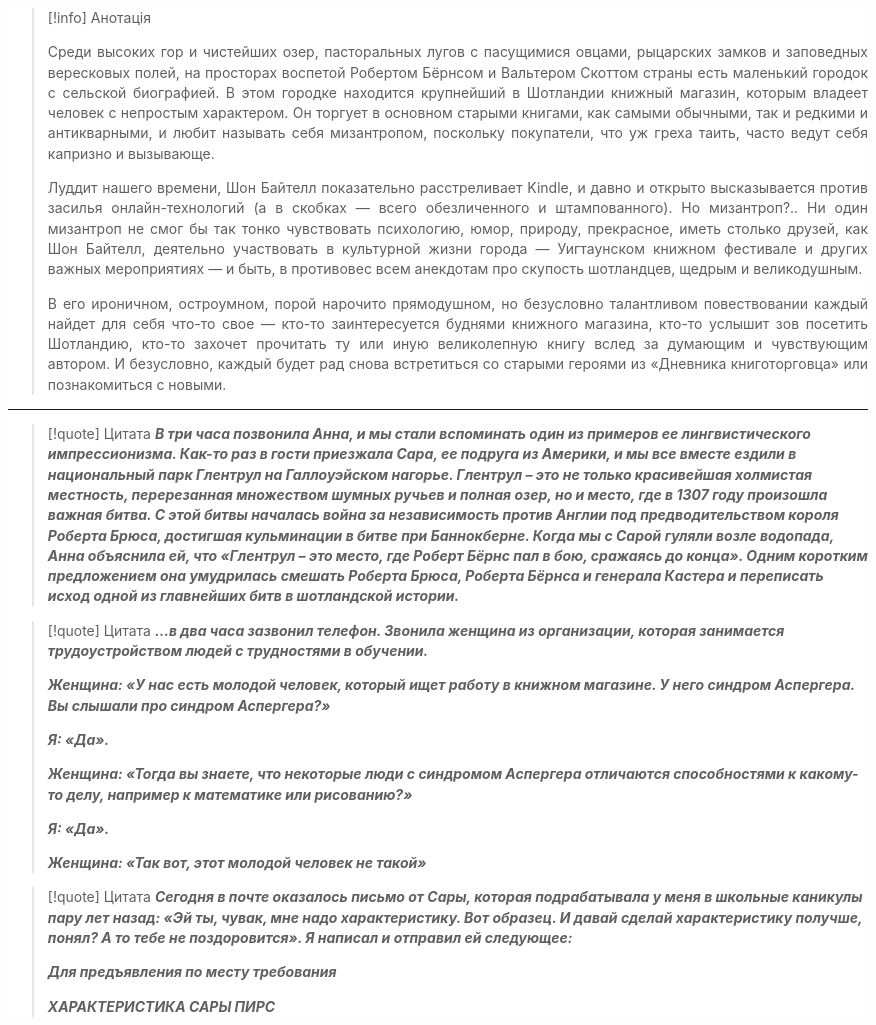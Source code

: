 >[!info] Анотація
><p align="justify">Среди высоких гор и чистейших озер, пасторальных лугов с пасущимися овцами, рыцарских замков и заповедных вересковых полей, на просторах воспетой Робертом Бёрнсом и Вальтером Скоттом страны есть маленький городок с сельской биографией. В этом городке находится крупнейший в Шотландии книжный магазин, которым владеет человек с непростым характером. Он торгует в основном старыми книгами, как самыми обычными, так и редкими и антикварными, и любит называть себя мизантропом, поскольку покупатели, что уж греха таить, часто ведут себя капризно и вызывающе. </p>
>
><p align="justify">Луддит нашего времени, Шон Байтелл показательно расстреливает Kindle, и давно и открыто высказывается против засилья онлайн-технологий (а в скобках — всего обезличенного и штампованного). Но мизантроп?.. Ни один мизантроп не смог бы так тонко чувствовать психологию, юмор, природу, прекрасное, иметь столько друзей, как Шон Байтелл, деятельно участвовать в культурной жизни города — Уигтаунском книжном фестивале и других важных мероприятиях — и быть, в противовес всем анекдотам про скупость шотландцев, щедрым и великодушным. </p>
>
><p align="justify">В его ироничном, остроумном, порой нарочито прямодушном, но безусловно талантливом повествовании каждый найдет для себя что-то свое — кто-то заинтересуется буднями книжного магазина, кто-то услышит зов посетить Шотландию, кто-то захочет прочитать ту или иную великолепную книгу вслед за думающим и чувствующим автором. И безусловно, каждый будет рад снова встретиться со старыми героями из «Дневника книготорговца» или познакомиться с новыми.</p>
*******

>[!quote] Цитата
>***В три часа позвонила Анна, и мы стали вспоминать один из примеров ее лингвистического импрессионизма. Как-то раз в гости приезжала Сара, ее подруга из Америки, и мы все вместе ездили в национальный парк Глентрул на Галлоуэйском нагорье. Глентрул – это не только красивейшая холмистая местность, перерезанная множеством шумных ручьев и полная озер, но и место, где в 1307 году произошла важная битва. С этой битвы началась война за независимость против Англии под предводительством короля Роберта Брюса, достигшая кульминации в битве при Баннокберне. Когда мы с Сарой гуляли возле водопада, Анна объяснила ей, что «Глентрул – это место, где Роберт Бёрнс пал в бою, сражаясь до конца». Одним коротким предложением она умудрилась смешать Роберта Брюса, Роберта Бёрнса и генерала Кастера и переписать исход одной из главнейших битв в шотландской истории.***

>[!quote] Цитата
> ***…в два часа зазвонил телефон. Звонила женщина из организации, которая занимается трудоустройством людей с трудностями в обучении.***
>
> ***Женщина: «У нас есть молодой человек, который ищет работу в книжном магазине. У него синдром Аспергера. Вы слышали про синдром Аспергера?»***
>
> ***Я: «Да».***
>
> ***Женщина: «Тогда вы знаете, что некоторые люди с синдромом Аспергера отличаются способностями к какому-то делу, например к математике или рисованию?»***
>
> ***Я: «Да».***
>
> ***Женщина: «Так вот, этот молодой человек не такой»***
>

>[!quote] Цитата
>***Сегодня в почте оказалось письмо от Сары, которая подрабатывала у меня в школьные каникулы пару лет назад: «Эй ты, чувак, мне надо характеристику. Вот образец. И давай сделай характеристику получше, понял? А то тебе не поздоровится». Я написал и отправил ей следующее:***
>
> ***Для предъявления по месту требования***
>
> ***ХАРАКТЕРИСТИКА САРЫ ПИРС***
>